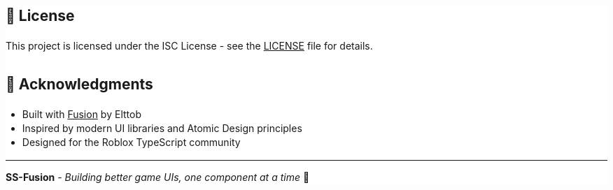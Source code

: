## 📄 License

This project is licensed under the ISC License - see the [LICENSE](LICENSE) file for details.

## 🙏 Acknowledgments

- Built with [Fusion](https://github.com/Elttob/Fusion) by Elttob
- Inspired by modern UI libraries and Atomic Design principles
- Designed for the Roblox TypeScript community

---

**SS-Fusion** - *Building better game UIs, one component at a time* 🚀
